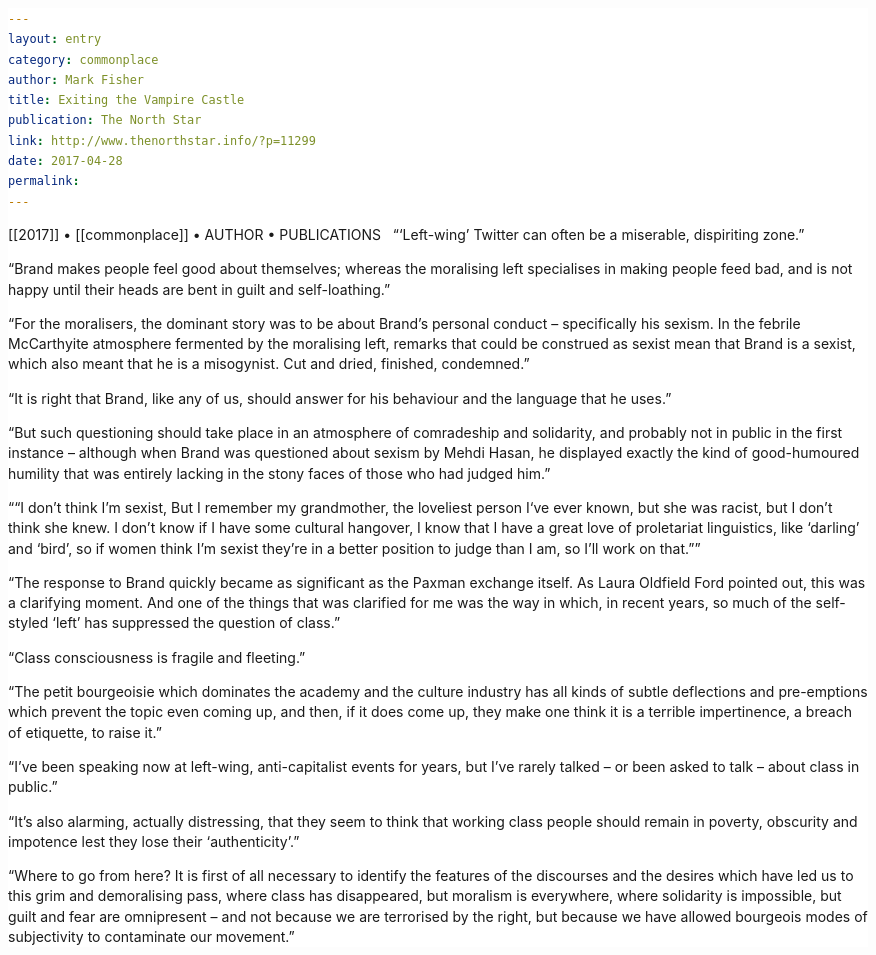 ```yaml
---
layout: entry
category: commonplace
author: Mark Fisher
title: Exiting the Vampire Castle
publication: The North Star
link: http://www.thenorthstar.info/?p=11299
date: 2017-04-28
permalink: 
---
```


[[2017]] • [[commonplace]] • AUTHOR • PUBLICATIONS 
 
“‘Left-wing’ Twitter can often be a miserable, dispiriting zone.”

“Brand makes people feel good about themselves; whereas the moralising left specialises in making people feed bad, and is not happy until their heads are bent in guilt and self-loathing.”

“For the moralisers, the dominant story was to be about Brand’s personal conduct – specifically his sexism. In the febrile McCarthyite atmosphere fermented by the moralising left, remarks that could be construed as sexist mean that Brand is a sexist, which also meant that he is a misogynist. Cut and dried, finished, condemned.”

“It is right that Brand, like any of us, should answer for his behaviour and the language that he uses.”

“But such questioning should take place in an atmosphere of comradeship and solidarity, and probably not in public in the first instance – although when Brand was questioned about sexism by Mehdi Hasan, he displayed exactly the kind of good-humoured humility that was entirely lacking in the stony faces of those who had judged him.”

““I don’t think I’m sexist, But I remember my grandmother, the loveliest person I‘ve ever known, but she was racist, but I don’t think she knew. I don’t know if I have some cultural hangover, I know that I have a great love of proletariat linguistics, like ‘darling’ and ‘bird’, so if women think I’m sexist they’re in a better position to judge than I am, so I’ll work on that.””

“The response to Brand quickly became as significant as the Paxman exchange itself. As Laura Oldfield Ford pointed out, this was a clarifying moment. And one of the things that was clarified for me was the way in which, in recent years, so much of the self-styled ‘left’ has suppressed the question of class.”

“Class consciousness is fragile and fleeting.”

“The petit bourgeoisie which dominates the academy and the culture industry has all kinds of subtle deflections and pre-emptions which prevent the topic even coming up, and then, if it does come up, they make one think it is a terrible impertinence, a breach of etiquette, to raise it.”

“I’ve been speaking now at left-wing, anti-capitalist events for years, but I’ve rarely talked – or been asked to talk – about class in public.”

“It’s also alarming, actually distressing, that they seem to think that working class people should remain in poverty, obscurity and impotence lest they lose their ‘authenticity’.”

“Where to go from here? It is first of all necessary to identify the features of the discourses and the desires which have led us to this grim and demoralising pass, where class has disappeared, but moralism is everywhere, where solidarity is impossible, but guilt and fear are omnipresent – and not because we are terrorised by the right, but because we have allowed bourgeois modes of subjectivity to contaminate our movement.”
